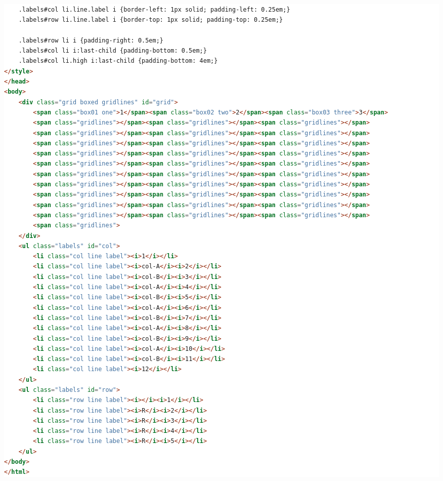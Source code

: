 ```html
    .labels#col li.line.label i {border-left: 1px solid; padding-left: 0.25em;}
    .labels#row li.line.label i {border-top: 1px solid; padding-top: 0.25em;}

    .labels#row li i {padding-right: 0.5em;}
    .labels#col li i:last-child {padding-bottom: 0.5em;}
    .labels#col li.high i:last-child {padding-bottom: 4em;}
</style>
</head>
<body>
    <div class="grid boxed gridlines" id="grid">
        <span class="box01 one">1</span><span class="box02 two">2</span><span class="box03 three">3</span>
        <span class="gridlines"></span><span class="gridlines"></span><span class="gridlines"></span>
        <span class="gridlines"></span><span class="gridlines"></span><span class="gridlines"></span>
        <span class="gridlines"></span><span class="gridlines"></span><span class="gridlines"></span>
        <span class="gridlines"></span><span class="gridlines"></span><span class="gridlines"></span>
        <span class="gridlines"></span><span class="gridlines"></span><span class="gridlines"></span>
        <span class="gridlines"></span><span class="gridlines"></span><span class="gridlines"></span>
        <span class="gridlines"></span><span class="gridlines"></span><span class="gridlines"></span>
        <span class="gridlines"></span><span class="gridlines"></span><span class="gridlines"></span>
        <span class="gridlines"></span><span class="gridlines"></span><span class="gridlines"></span>
        <span class="gridlines"></span><span class="gridlines"></span><span class="gridlines"></span>
        <span class="gridlines">
    </div>
    <ul class="labels" id="col">
        <li class="col line label"><i>1</i></li>
        <li class="col line label"><i>col-A</i><i>2</i></li>
        <li class="col line label"><i>col-B</i><i>3</i></li>
        <li class="col line label"><i>col-A</i><i>4</i></li>
        <li class="col line label"><i>col-B</i><i>5</i></li>
        <li class="col line label"><i>col-A</i><i>6</i></li>
        <li class="col line label"><i>col-B</i><i>7</i></li>
        <li class="col line label"><i>col-A</i><i>8</i></li>
        <li class="col line label"><i>col-B</i><i>9</i></li>
        <li class="col line label"><i>col-A</i><i>10</i></li>
        <li class="col line label"><i>col-B</i><i>11</i></li>
        <li class="col line label"><i>12</i></li>
    </ul>
    <ul class="labels" id="row">
        <li class="row line label"><i></i><i>1</i></li>
        <li class="row line label"><i>R</i><i>2</i></li>
        <li class="row line label"><i>R</i><i>3</i></li>
        <li class="row line label"><i>R</i><i>4</i></li>
        <li class="row line label"><i>R</i><i>5</i></li>
    </ul>
</body>
</html>
```
